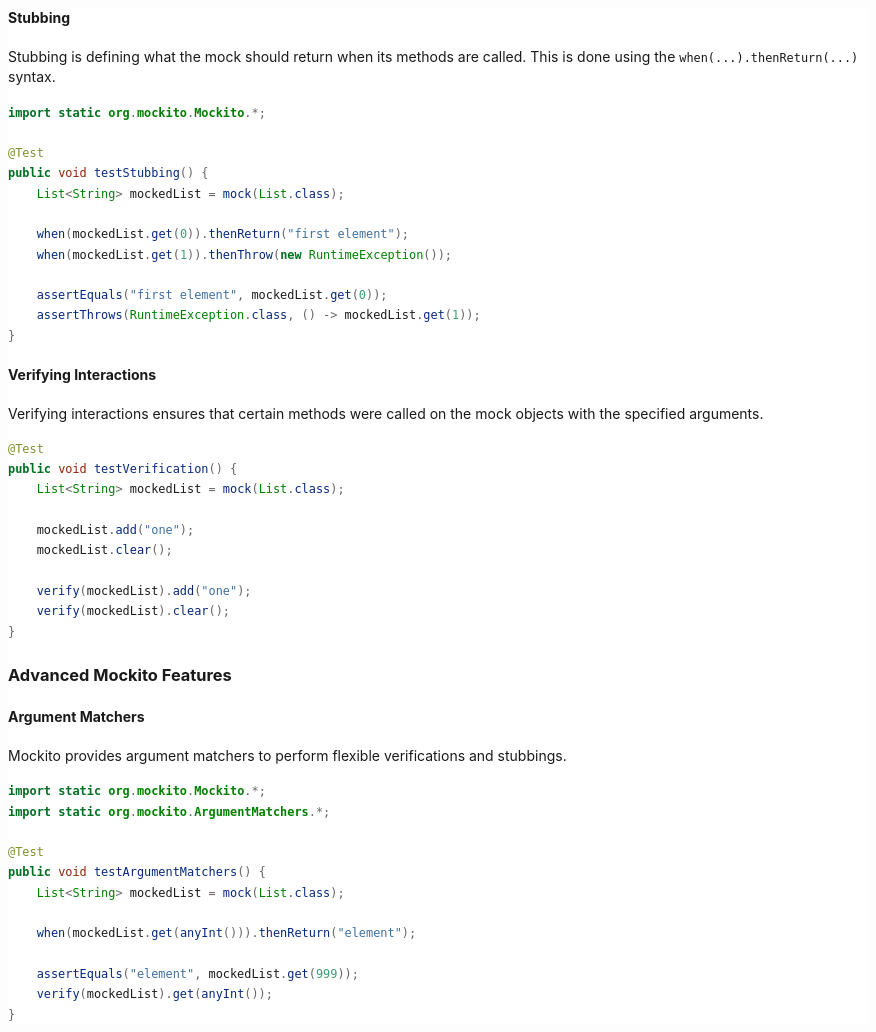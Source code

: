#### Stubbing

Stubbing is defining what the mock should return when its methods are called. This is done using the `when(...).thenReturn(...)` syntax.

```java
import static org.mockito.Mockito.*;

@Test
public void testStubbing() {
    List<String> mockedList = mock(List.class);

    when(mockedList.get(0)).thenReturn("first element");
    when(mockedList.get(1)).thenThrow(new RuntimeException());

    assertEquals("first element", mockedList.get(0));
    assertThrows(RuntimeException.class, () -> mockedList.get(1));
}
```

#### Verifying Interactions

Verifying interactions ensures that certain methods were called on the mock objects with the specified arguments.

```java
@Test
public void testVerification() {
    List<String> mockedList = mock(List.class);

    mockedList.add("one");
    mockedList.clear();

    verify(mockedList).add("one");
    verify(mockedList).clear();
}
```

### Advanced Mockito Features

#### Argument Matchers

Mockito provides argument matchers to perform flexible verifications and stubbings.

```java
import static org.mockito.Mockito.*;
import static org.mockito.ArgumentMatchers.*;

@Test
public void testArgumentMatchers() {
    List<String> mockedList = mock(List.class);

    when(mockedList.get(anyInt())).thenReturn("element");

    assertEquals("element", mockedList.get(999));
    verify(mockedList).get(anyInt());
}
```
